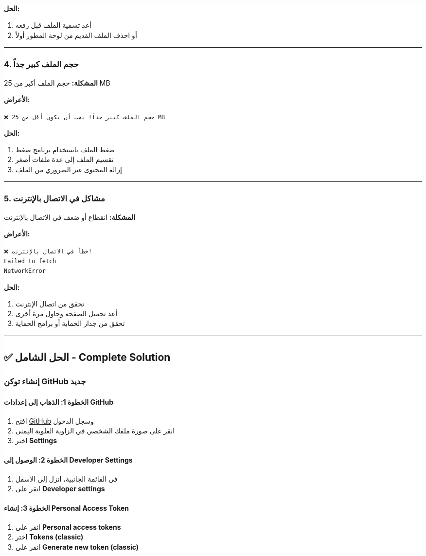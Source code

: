 **الحل:**
1. أعد تسمية الملف قبل رفعه
2. أو احذف الملف القديم من لوحة المطور أولاً

---

### 4. حجم الملف كبير جداً
**المشكلة:** حجم الملف أكبر من 25 MB

**الأعراض:**
```
❌ حجم الملف كبير جداً! يجب أن يكون أقل من 25 MB
```

**الحل:**
1. ضغط الملف باستخدام برنامج ضغط
2. تقسيم الملف إلى عدة ملفات أصغر
3. إزالة المحتوى غير الضروري من الملف

---

### 5. مشاكل في الاتصال بالإنترنت
**المشكلة:** انقطاع أو ضعف في الاتصال بالإنترنت

**الأعراض:**
```
❌ خطأ في الاتصال بالإنترنت!
Failed to fetch
NetworkError
```

**الحل:**
1. تحقق من اتصال الإنترنت
2. أعد تحميل الصفحة وحاول مرة أخرى
3. تحقق من جدار الحماية أو برامج الحماية

---

## ✅ الحل الشامل - Complete Solution

### إنشاء توكن GitHub جديد

#### الخطوة 1: الذهاب إلى إعدادات GitHub
1. افتح [GitHub](https://github.com) وسجل الدخول
2. انقر على صورة ملفك الشخصي في الزاوية العلوية اليمنى
3. اختر **Settings**

#### الخطوة 2: الوصول إلى Developer Settings
1. في القائمة الجانبية، انزل إلى الأسفل
2. انقر على **Developer settings**

#### الخطوة 3: إنشاء Personal Access Token
1. انقر على **Personal access tokens**
2. اختر **Tokens (classic)**
3. انقر على **Generate new token (classic)**
